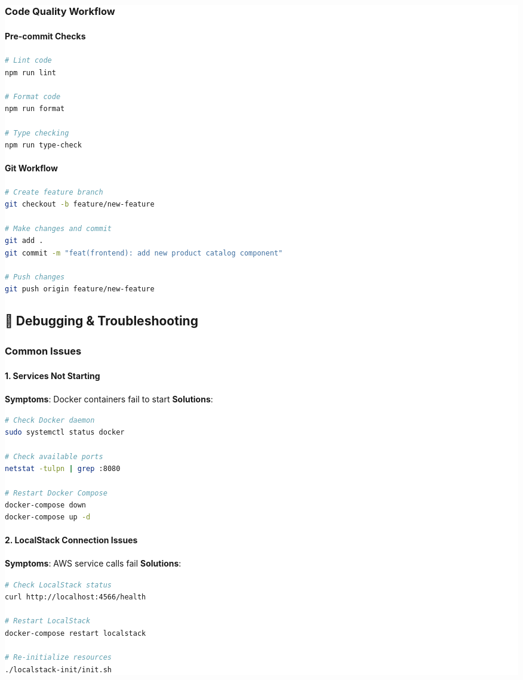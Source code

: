 ### Code Quality Workflow

#### Pre-commit Checks
```bash
# Lint code
npm run lint

# Format code
npm run format

# Type checking
npm run type-check
```

#### Git Workflow
```bash
# Create feature branch
git checkout -b feature/new-feature

# Make changes and commit
git add .
git commit -m "feat(frontend): add new product catalog component"

# Push changes
git push origin feature/new-feature
```

## 🐛 Debugging & Troubleshooting

### Common Issues

#### 1. Services Not Starting
**Symptoms**: Docker containers fail to start
**Solutions**:
```bash
# Check Docker daemon
sudo systemctl status docker

# Check available ports
netstat -tulpn | grep :8080

# Restart Docker Compose
docker-compose down
docker-compose up -d
```

#### 2. LocalStack Connection Issues
**Symptoms**: AWS service calls fail
**Solutions**:
```bash
# Check LocalStack status
curl http://localhost:4566/health

# Restart LocalStack
docker-compose restart localstack

# Re-initialize resources
./localstack-init/init.sh
```
